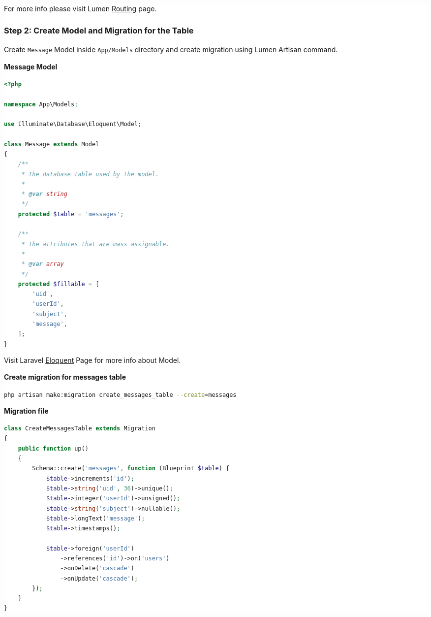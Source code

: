 For more info please visit Lumen [Routing](https://lumen.laravel.com/docs/5.4/routing) page.

### Step 2: Create Model and Migration for the Table
Create ```Message``` Model inside ```App/Models``` directory and create migration using Lumen Artisan command.

**Message Model**

```php
<?php

namespace App\Models;

use Illuminate\Database\Eloquent\Model;

class Message extends Model
{
    /**
     * The database table used by the model.
     *
     * @var string
     */
    protected $table = 'messages';

    /**
     * The attributes that are mass assignable.
     *
     * @var array
     */
    protected $fillable = [
        'uid',
        'userId',
        'subject',
        'message',
    ];
}
```

Visit Laravel [Eloquent](https://laravel.com/docs/5.4/eloquent) Page for more info about Model.

**Create migration for messages table**

```bash
php artisan make:migration create_messages_table --create=messages
```
**Migration file**

```php
class CreateMessagesTable extends Migration
{
    public function up()
    {
        Schema::create('messages', function (Blueprint $table) {
            $table->increments('id');
            $table->string('uid', 36)->unique();
            $table->integer('userId')->unsigned();
            $table->string('subject')->nullable();
            $table->longText('message');
            $table->timestamps();

            $table->foreign('userId')
                ->references('id')->on('users')
                ->onDelete('cascade')
                ->onUpdate('cascade');
        });
    }
}
```